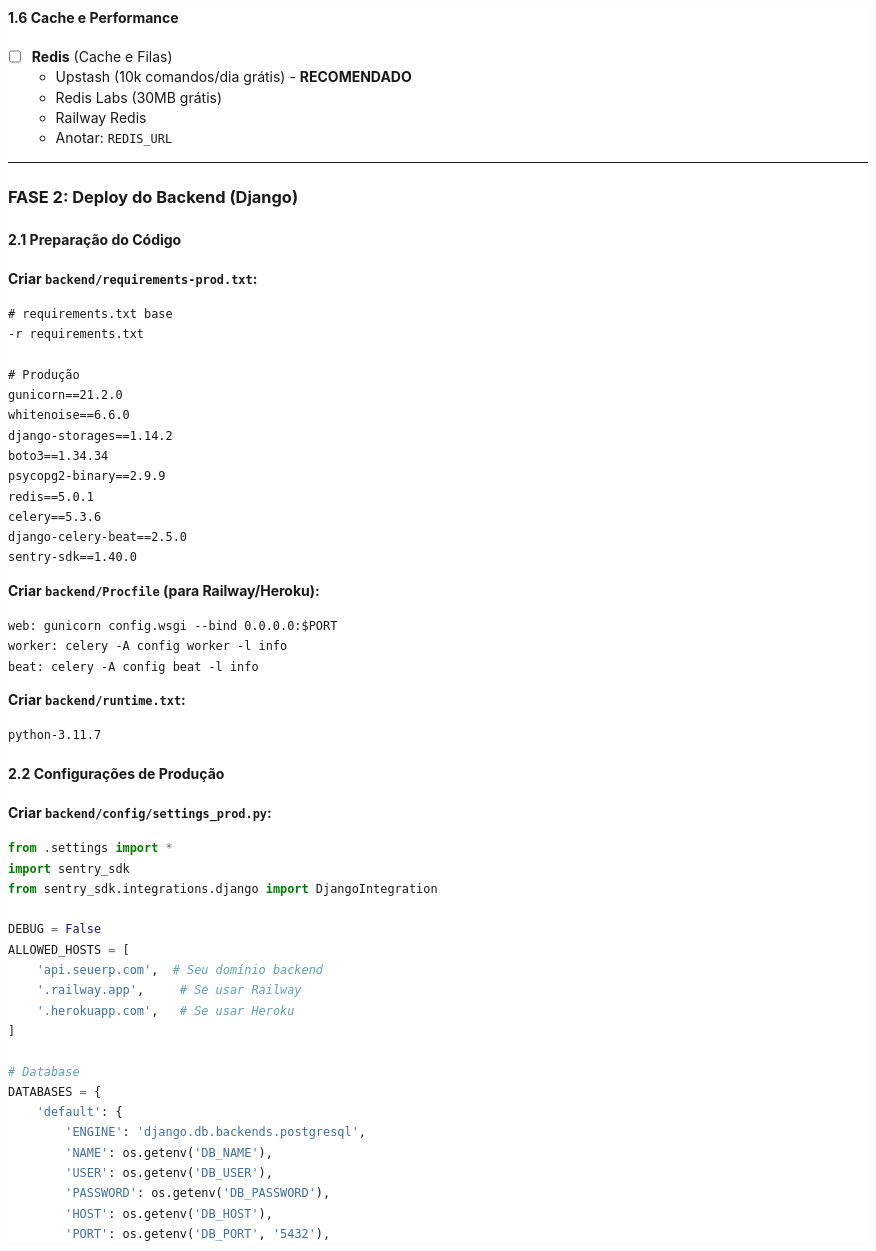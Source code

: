 #### **1.6 Cache e Performance**
- [ ] **Redis** (Cache e Filas)
  - Upstash (10k comandos/dia grátis) - **RECOMENDADO**
  - Redis Labs (30MB grátis)
  - Railway Redis
  - Anotar: `REDIS_URL`

---

### **FASE 2: Deploy do Backend (Django)**

#### **2.1 Preparação do Código**

**Criar `backend/requirements-prod.txt`:**
```txt
# requirements.txt base
-r requirements.txt

# Produção
gunicorn==21.2.0
whitenoise==6.6.0
django-storages==1.14.2
boto3==1.34.34
psycopg2-binary==2.9.9
redis==5.0.1
celery==5.3.6
django-celery-beat==2.5.0
sentry-sdk==1.40.0
```

**Criar `backend/Procfile` (para Railway/Heroku):**
```
web: gunicorn config.wsgi --bind 0.0.0.0:$PORT
worker: celery -A config worker -l info
beat: celery -A config beat -l info
```

**Criar `backend/runtime.txt`:**
```
python-3.11.7
```

#### **2.2 Configurações de Produção**

**Criar `backend/config/settings_prod.py`:**
```python
from .settings import *
import sentry_sdk
from sentry_sdk.integrations.django import DjangoIntegration

DEBUG = False
ALLOWED_HOSTS = [
    'api.seuerp.com',  # Seu domínio backend
    '.railway.app',     # Se usar Railway
    '.herokuapp.com',   # Se usar Heroku
]

# Database
DATABASES = {
    'default': {
        'ENGINE': 'django.db.backends.postgresql',
        'NAME': os.getenv('DB_NAME'),
        'USER': os.getenv('DB_USER'),
        'PASSWORD': os.getenv('DB_PASSWORD'),
        'HOST': os.getenv('DB_HOST'),
        'PORT': os.getenv('DB_PORT', '5432'),
```